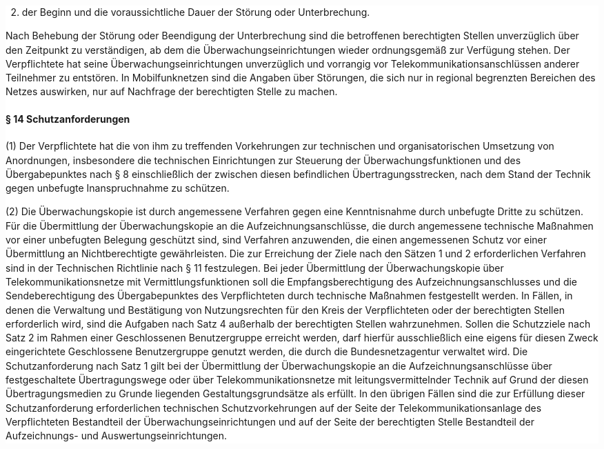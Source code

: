 
2.  der Beginn und die voraussichtliche Dauer der Störung oder
    Unterbrechung.



Nach Behebung der Störung oder Beendigung der Unterbrechung sind die
betroffenen berechtigten Stellen unverzüglich über den Zeitpunkt zu
verständigen, ab dem die Überwachungseinrichtungen wieder
ordnungsgemäß zur Verfügung stehen. Der Verpflichtete hat seine
Überwachungseinrichtungen unverzüglich und vorrangig vor
Telekommunikationsanschlüssen anderer Teilnehmer zu entstören. In
Mobilfunknetzen sind die Angaben über Störungen, die sich nur in
regional begrenzten Bereichen des Netzes auswirken, nur auf Nachfrage
der berechtigten Stelle zu machen.

#### § 14 Schutzanforderungen

(1) Der Verpflichtete hat die von ihm zu treffenden Vorkehrungen zur
technischen und organisatorischen Umsetzung von Anordnungen,
insbesondere die technischen Einrichtungen zur Steuerung der
Überwachungsfunktionen und des Übergabepunktes nach § 8 einschließlich
der zwischen diesen befindlichen Übertragungsstrecken, nach dem Stand
der Technik gegen unbefugte Inanspruchnahme zu schützen.

(2) Die Überwachungskopie ist durch angemessene Verfahren gegen eine
Kenntnisnahme durch unbefugte Dritte zu schützen. Für die Übermittlung
der Überwachungskopie an die Aufzeichnungsanschlüsse, die durch
angemessene technische Maßnahmen vor einer unbefugten Belegung
geschützt sind, sind Verfahren anzuwenden, die einen angemessenen
Schutz vor einer Übermittlung an Nichtberechtigte gewährleisten. Die
zur Erreichung der Ziele nach den Sätzen 1 und 2 erforderlichen
Verfahren sind in der Technischen Richtlinie nach § 11 festzulegen.
Bei jeder Übermittlung der Überwachungskopie über
Telekommunikationsnetze mit Vermittlungsfunktionen soll die
Empfangsberechtigung des Aufzeichnungsanschlusses und die
Sendeberechtigung des Übergabepunktes des Verpflichteten durch
technische Maßnahmen festgestellt werden. In Fällen, in denen die
Verwaltung und Bestätigung von Nutzungsrechten für den Kreis der
Verpflichteten oder der berechtigten Stellen erforderlich wird, sind
die Aufgaben nach Satz 4 außerhalb der berechtigten Stellen
wahrzunehmen. Sollen die Schutzziele nach Satz 2 im Rahmen einer
Geschlossenen Benutzergruppe erreicht werden, darf hierfür
ausschließlich eine eigens für diesen Zweck eingerichtete Geschlossene
Benutzergruppe genutzt werden, die durch die Bundesnetzagentur
verwaltet wird. Die Schutzanforderung nach Satz 1 gilt bei der
Übermittlung der Überwachungskopie an die Aufzeichnungsanschlüsse über
festgeschaltete Übertragungswege oder über Telekommunikationsnetze mit
leitungsvermittelnder Technik auf Grund der diesen Übertragungsmedien
zu Grunde liegenden Gestaltungsgrundsätze als erfüllt. In den übrigen
Fällen sind die zur Erfüllung dieser Schutzanforderung erforderlichen
technischen Schutzvorkehrungen auf der Seite der
Telekommunikationsanlage des Verpflichteten Bestandteil der
Überwachungseinrichtungen und auf der Seite der berechtigten Stelle
Bestandteil der Aufzeichnungs- und Auswertungseinrichtungen.
